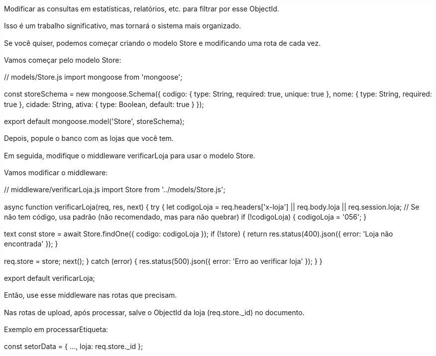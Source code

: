 Modificar as consultas em estatísticas, relatórios, etc. para filtrar por esse ObjectId.

Isso é um trabalho significativo, mas tornará o sistema mais organizado.

Se você quiser, podemos começar criando o modelo Store e modificando uma rota de cada vez.

Vamos começar pelo modelo Store:

// models/Store.js
import mongoose from 'mongoose';

const storeSchema = new mongoose.Schema({
codigo: { type: String, required: true, unique: true },
nome: { type: String, required: true },
cidade: String,
ativa: { type: Boolean, default: true }
});

export default mongoose.model('Store', storeSchema);

Depois, popule o banco com as lojas que você tem.

Em seguida, modifique o middleware verificarLoja para usar o modelo Store.

Vamos modificar o middleware:

// middleware/verificarLoja.js
import Store from '../models/Store.js';

async function verificarLoja(req, res, next) {
try {
let codigoLoja = req.headers['x-loja'] || req.body.loja || req.session.loja;
// Se não tem código, usa padrão (não recomendado, mas para não quebrar)
if (!codigoLoja) {
codigoLoja = '056';
}

text
const store = await Store.findOne({ codigo: codigoLoja });
if (!store) {
return res.status(400).json({ error: 'Loja não encontrada' });
}

req.store = store;
next();
} catch (error) {
res.status(500).json({ error: 'Erro ao verificar loja' });
}
}

export default verificarLoja;

Então, use esse middleware nas rotas que precisam.

Nas rotas de upload, após processar, salve o ObjectId da loja (req.store.\_id) no documento.

Exemplo em processarEtiqueta:

const setorData = {
...,
loja: req.store.\_id
};
